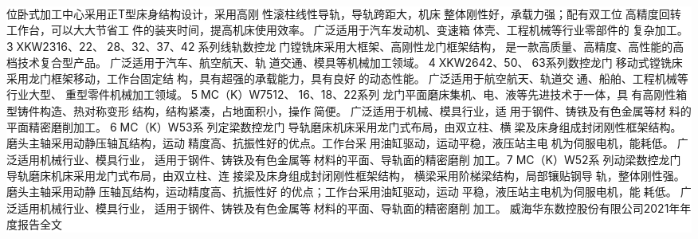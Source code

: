 位卧式加工中心采用正T型床身结构设计，采用高刚
性滚柱线性导轨，导轨跨距大，机床
整体刚性好，承载力强；配有双工位
高精度回转工作台，可以大大节省工
件的装夹时间，提高机床使用效率。
广泛适用于汽车发动机、变速箱
体壳、工程机械等行业零部件的
复杂加工。
3
XKW2316、22、
28、32、37、42
系列线轨数控龙
门镗铣床采用大框架、高刚性龙门框架结构，
是一款高质量、高精度、高性能的高
档技术复合型产品。
广泛适用于汽车、航空航天、轨
道交通、模具等机械加工领域。
4
XKW2642、50、
63系列数控龙门
移动式镗铣床采用龙门框架移动，工作台固定结
构，具有超强的承载能力，具有良好
的动态性能。
广泛适用于航空航天、轨道交
通、船舶、工程机械等行业大型、
重型零件机械加工领域。
5
MC（K）W7512、
16、18、22系列
龙门平面磨床集机、电、液等先进技术于一体，具
有高刚性箱型铸件构造、热对称变形
结构，结构紧凑，占地面积小，操作
简便。
广泛适用于机械、模具行业，适
用于钢件、铸铁及有色金属等材
料的平面精密磨削加工。
6
MC（K）W53系
列定梁数控龙门
导轨磨床机床采用龙门式布局，由双立柱、横
梁及床身组成封闭刚性框架结构。
磨头主轴采用动静压轴瓦结构，运动
精度高、抗振性好的优点。工作台采
用油缸驱动，运动平稳，液压站主电
机为伺服电机，能耗低。
广泛适用机械行业、模具行业，
适用于钢件、铸铁及有色金属等
材料的平面、导轨面的精密磨削
加工。7
MC（K）W52系
列动梁数控龙门
导轨磨床机床采用龙门式布局，由双立柱、连
接梁及床身组成封闭刚性框架结构，
横梁采用阶梯梁结构，局部镶贴钢导
轨，整体刚性强。磨头主轴采用动静
压轴瓦结构，运动精度高、抗振性好
的优点；工作台采用油缸驱动，运动
平稳，液压站主电机为伺服电机，能
耗低。
广泛适用机械行业、模具行业，
适用于钢件、铸铁及有色金属等
材料的平面、导轨面的精密磨削
加工。
威海华东数控股份有限公司2021年年度报告全文